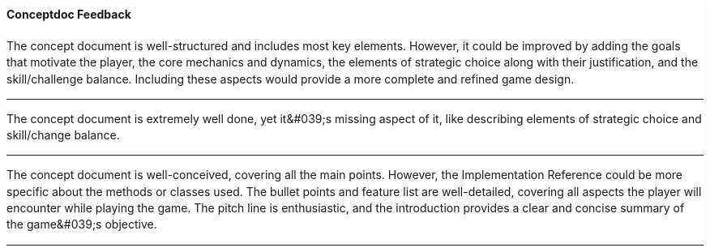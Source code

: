 #### Conceptdoc Feedback


The concept document is well-structured and includes most key elements. However, it could be improved by adding the goals that motivate the player, the core mechanics and dynamics, the elements of strategic choice along with their justification, and the skill/challenge balance. Including these aspects would provide a more complete and refined game design.

----


The concept document is extremely well done, yet it&amp;#039;s missing aspect of it, like describing elements of strategic choice and skill/change balance.

----


The concept document is well-conceived, covering all the main points. However, the Implementation Reference could be more specific about the methods or classes used. The bullet points and feature list are well-detailed, covering all aspects the player will encounter while playing the game. The pitch line is enthusiastic, and the introduction provides a clear and concise summary of the game&amp;#039;s objective.

----

